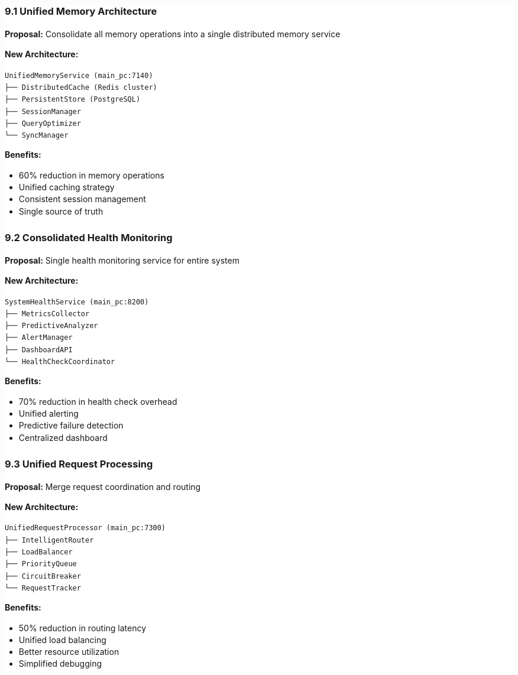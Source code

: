 ### 9.1 Unified Memory Architecture

**Proposal:** Consolidate all memory operations into a single distributed memory service

**New Architecture:**
```
UnifiedMemoryService (main_pc:7140)
├── DistributedCache (Redis cluster)
├── PersistentStore (PostgreSQL)
├── SessionManager
├── QueryOptimizer
└── SyncManager
```

**Benefits:**
- 60% reduction in memory operations
- Unified caching strategy
- Consistent session management
- Single source of truth

### 9.2 Consolidated Health Monitoring

**Proposal:** Single health monitoring service for entire system

**New Architecture:**
```
SystemHealthService (main_pc:8200)
├── MetricsCollector
├── PredictiveAnalyzer
├── AlertManager
├── DashboardAPI
└── HealthCheckCoordinator
```

**Benefits:**
- 70% reduction in health check overhead
- Unified alerting
- Predictive failure detection
- Centralized dashboard

### 9.3 Unified Request Processing

**Proposal:** Merge request coordination and routing

**New Architecture:**
```
UnifiedRequestProcessor (main_pc:7300)
├── IntelligentRouter
├── LoadBalancer
├── PriorityQueue
├── CircuitBreaker
└── RequestTracker
```

**Benefits:**
- 50% reduction in routing latency
- Unified load balancing
- Better resource utilization
- Simplified debugging
